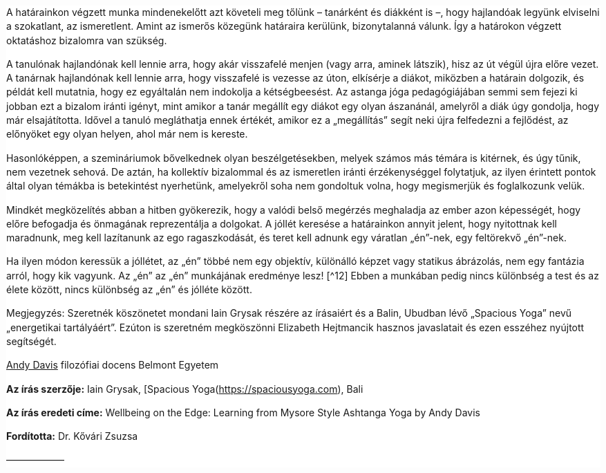 A határainkon végzett munka mindenekelőtt azt követeli meg tőlünk – tanárként és diákként is –, hogy hajlandóak legyünk elviselni a szokatlant, az ismeretlent. Amint az ismerős közegünk határaira kerülünk, bizonytalanná válunk. Így a határokon végzett oktatáshoz bizalomra van szükség.

<div class="blog-island-section">A tanulónak hajlandónak kell lennie arra, hogy akár visszafelé menjen (vagy arra, aminek látszik), hisz az út végül újra előre vezet. A tanárnak hajlandónak kell lennie arra, hogy visszafelé is vezesse az úton, elkísérje a diákot, miközben a határain dolgozik, és példát kell mutatnia, hogy ez egyáltalán nem indokolja a kétségbeesést. Az astanga jóga pedagógiájában semmi sem fejezi ki jobban ezt a bizalom iránti igényt, mint amikor a tanár megállít egy diákot egy olyan ászanánál, amelyről a diák úgy gondolja, hogy már elsajátította. Idővel a tanuló megláthatja ennek értékét, amikor ez a „megállítás” segít neki újra felfedezni a fejlődést, az előnyöket egy olyan helyen, ahol már nem is kereste.</div>

Hasonlóképpen, a szemináriumok bővelkednek olyan beszélgetésekben, melyek számos más témára is kitérnek, és úgy tűnik, nem vezetnek sehová. De aztán, ha kollektív bizalommal és az ismeretlen iránti érzékenységgel folytatjuk, az ilyen érintett pontok által olyan témákba is betekintést nyerhetünk, amelyekről soha nem gondoltuk volna, hogy megismerjük és foglalkozunk velük.

Mindkét megközelítés abban a hitben gyökerezik, hogy a valódi belső megérzés meghaladja az ember azon képességét, hogy előre befogadja és önmagának reprezentálja a dolgokat. A jóllét keresése a határainkon annyit jelent, hogy nyitottnak kell maradnunk, meg kell lazítanunk az ego ragaszkodását, és teret kell adnunk egy váratlan „én”-nek, egy feltörekvő „én”-nek.

<div class="blog-island-section">Ha ilyen módon keressük a jóllétet, az „én” többé nem egy objektív, különálló képzet vagy statikus ábrázolás, nem egy fantázia arról, hogy kik vagyunk. Az „én” az „én” munkájának eredménye lesz! [^12] Ebben a munkában pedig nincs különbség a test és az élete között, nincs különbség az „én” és jólléte között.</div>

Megjegyzés: Szeretnék köszönetet mondani Iain Grysak részére az írásaiért és a Balin, Ubudban lévő „Spacious Yoga” nevű „energetikai tartályáért”. Ezúton is szeretném megköszönni Elizabeth Hejtmancik hasznos javaslatait és ezen esszéhez nyújtott segítségét.

[Andy Davis](https://www.belmont.edu/profiles/andrew-davis/)
filozófiai docens
Belmont Egyetem


**Az írás szerzője:** Iain Grysak, [Spacious Yoga(https://spaciousyoga.com), Bali 

**Az írás eredeti címe:** Wellbeing on the Edge: Learning from Mysore Style Ashtanga Yoga by Andy Davis

**Fordította:** Dr. Kővári Zsuzsa 


——————

[^1]: Iain Grysak Mysore-stílusú astanga jóga tanár, KPJAYI authorized Level II oktatói címmel rendelkezik és jelenleg Balin, Ubudban tanít. Ennek az előadásnak a felépítését a vele (2018 novemberében) készített két interjú, és a [www.spaciousyoga.com/blog](www.spaciousyoga.com/blog) oldalon található írásos esszéi vezérelték.
[^2]: Egy 2018. november 9-én rögzített interjúból.
[^3]: Az igazítás általában azt jelenti, hogy a gyakorlót mélyebben belesegítik egy adott testhelyzetbe (hátát egy mélyebb előrehajlításba nyomják, segítik a kezek kulcsolását ülő helyzetben történő csavarodáskor stb.).
[^4]: A „kép” itt egy általános kifejezés a hiányzó érzékszervi elemekre, és magában foglalhat hangképeket, vizuális képeket, tapintható képeket stb.
[^5]: Ez az oka annak, hogy Arisztotelész szerint minden mozgásra képes állatnak rendelkeznie kell képzelőerővel/memóriával/vággyal, míg a növényeknek és a „mozdulatlanul” létező állatoknak (például a koralloknak) lehet „tiszta” érzete képzelet, memória és vágy nélkül. Lásd Arisztotelész: A lélekről III., 9–11. fejezet
[^6]: A Bhagavad-gítá 3.27 és a Jóga Szútrák 2.15-17 példaszövegei, amelyek felhasználhatók e problematikus nézet alátámasztására (de nem muszáj így értelmezni).
[^7]: Arisztotelész valami ilyesmit sejtet a Nikomakhoszi Etika című művének (VIII. Könyv) 3. fejezetében (1147a25-1147b5)
[^8]: A közzétett szöveg, amely felvázolja Jois módszerét, a Yoga Mala. Úgy tűnik, hogy a módszer Jois saját tanára, T. Krishnamacharya módszerén alapul, ahogyan azt az 1930-as és 40-es években megtanította Joisnak (lásd Singleton: Yoga Body, 176. oldal); Krishnamacharya több különféle módszert is tanított (lásd Desikachar: The Heart of Yoga, 28-29. oldal).
[^9]: 2015. január 22-én publikált esszé, „Itt állj meg” címmel
[https://spaciousyoga.com/you-stop-there-lessons-from-sharath-jois/](https://spaciousyoga.com/you-stop-there-lessons-from-sharath-jois/)
[^10]:  Erről bővebben Iain Grysak 2018. december 5-én publikált „Tanítás kontra prédikáció: A megtestesülés, mint a hiteles megértés és integráció kapuja” című írásában olvashat
[https://spaciousyoga.com/teaching-vs-preaching-embodiment/](https://spaciousyoga.com/teaching-vs-preaching-embodiment/)
[^11]: Ez a meglátás Iain Grysak megjegyzésein alapul, amelyek egy 2018. novemberében tartott pránájáma workshopon hangoztak el.
[^12]: Arisztotelész Fizika és Metafizika, különösen a Metafizika Theta című művében (annak IX. Könyvében) olvasható az a feltételezés, hogy valaminek lenni az nem egy passzív ráhagyás, hanem aktív cselekvés. Ezen érvek két közelmúltbeli, hasznos értelmezése Aryeh Kosman: The Activity of Being és Jonathan Beere: Doing and Being című műve.
